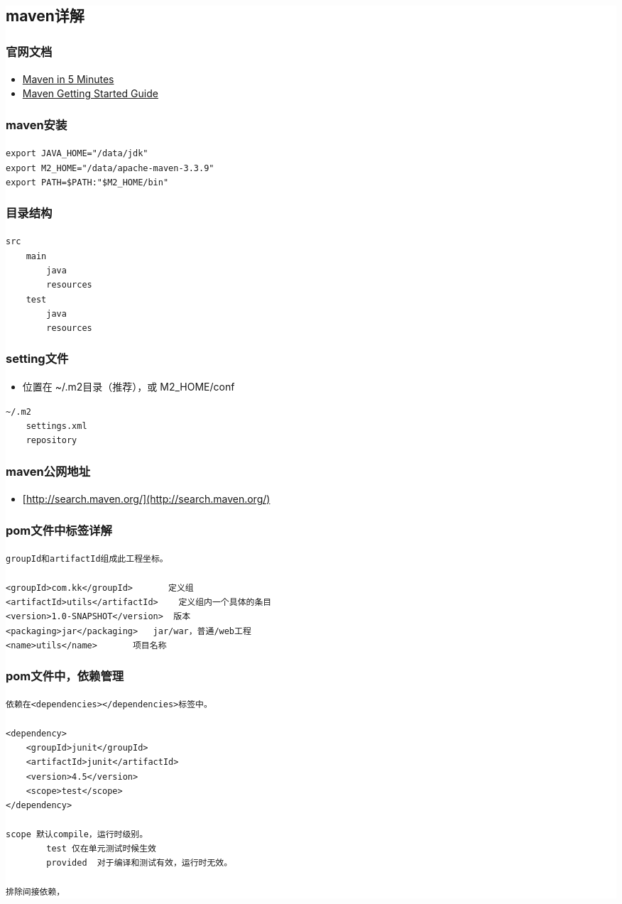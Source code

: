 
## maven详解

### 官网文档
* [Maven in 5 Minutes](http://maven.apache.org/guides/getting-started/maven-in-five-minutes.html)
* [Maven Getting Started Guide](http://maven.apache.org/guides/getting-started/index.html)

### maven安装
```
export JAVA_HOME="/data/jdk"
export M2_HOME="/data/apache-maven-3.3.9"
export PATH=$PATH:"$M2_HOME/bin"
```

### 目录结构
```
src 
	main
		java
		resources
	test
		java
		resources
```

### setting文件
* 位置在 ~/.m2目录（推荐），或 M2_HOME/conf
```
~/.m2
	settings.xml
	repository
```

### maven公网地址
* [http://search.maven.org/](http://search.maven.org/)

### pom文件中标签详解
```
groupId和artifactId组成此工程坐标。

<groupId>com.kk</groupId>       定义组
<artifactId>utils</artifactId>    定义组内一个具体的条目
<version>1.0-SNAPSHOT</version>  版本
<packaging>jar</packaging>   jar/war，普通/web工程
<name>utils</name>       项目名称
```

### pom文件中，依赖管理
```
依赖在<dependencies></dependencies>标签中。

<dependency>
    <groupId>junit</groupId>
    <artifactId>junit</artifactId>
    <version>4.5</version>
    <scope>test</scope>
</dependency>

scope 默认compile，运行时级别。
		test 仅在单元测试时候生效
		provided  对于编译和测试有效，运行时无效。

排除间接依赖，
```